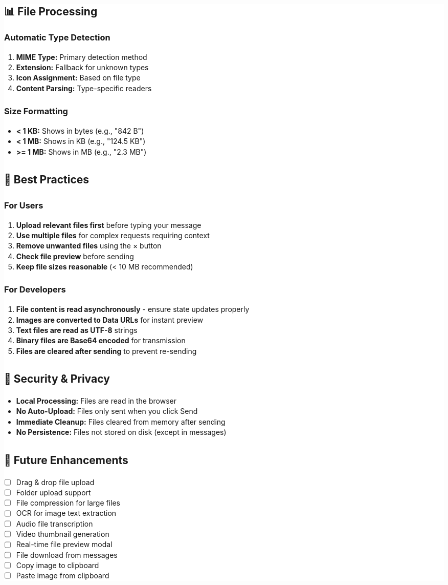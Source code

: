 ## 📊 File Processing

### Automatic Type Detection

1. **MIME Type:** Primary detection method
2. **Extension:** Fallback for unknown types
3. **Icon Assignment:** Based on file type
4. **Content Parsing:** Type-specific readers

### Size Formatting

- **< 1 KB:** Shows in bytes (e.g., "842 B")
- **< 1 MB:** Shows in KB (e.g., "124.5 KB")
- **>= 1 MB:** Shows in MB (e.g., "2.3 MB")

## 🎯 Best Practices

### For Users

1. **Upload relevant files first** before typing your message
2. **Use multiple files** for complex requests requiring context
3. **Remove unwanted files** using the × button
4. **Check file preview** before sending
5. **Keep file sizes reasonable** (< 10 MB recommended)

### For Developers

1. **File content is read asynchronously** - ensure state updates properly
2. **Images are converted to Data URLs** for instant preview
3. **Text files are read as UTF-8** strings
4. **Binary files are Base64 encoded** for transmission
5. **Files are cleared after sending** to prevent re-sending

## 🔐 Security & Privacy

- **Local Processing:** Files are read in the browser
- **No Auto-Upload:** Files only sent when you click Send
- **Immediate Cleanup:** Files cleared from memory after sending
- **No Persistence:** Files not stored on disk (except in messages)

## 🌟 Future Enhancements

- [ ] Drag & drop file upload
- [ ] Folder upload support
- [ ] File compression for large files
- [ ] OCR for image text extraction
- [ ] Audio file transcription
- [ ] Video thumbnail generation
- [ ] Real-time file preview modal
- [ ] File download from messages
- [ ] Copy image to clipboard
- [ ] Paste image from clipboard
